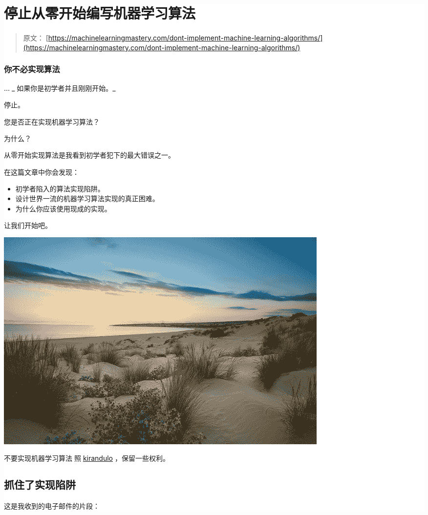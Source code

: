 # 停止从零开始编写机器学习算法

> 原文： [https://machinelearningmastery.com/dont-implement-machine-learning-algorithms/](https://machinelearningmastery.com/dont-implement-machine-learning-algorithms/)

### 你不必实现算法
... _ 如果你是初学者并且刚刚开始。_

停止。

您是否正在实现机器学习算法？

为什么？

从零开始实现算法是我看到初学者犯下的最大错误之一。

在这篇文章中你会发现：

*   初学者陷入的算法实现陷阱。
*   设计世界一流的机器学习算法实现的真正困难。
*   为什么你应该使用现成的实现。

让我们开始吧。

![Don't Implement Machine Learning Algorithms](img/7e0b20781e6e1d8d803f468aebe287bd.jpg)

不要实现机器学习算法
照 [kirandulo](https://www.flickr.com/photos/kirandulo/16555448595/) ，保留一些权利。

## 抓住了实现陷阱

这是我收到的电子邮件的片段：
